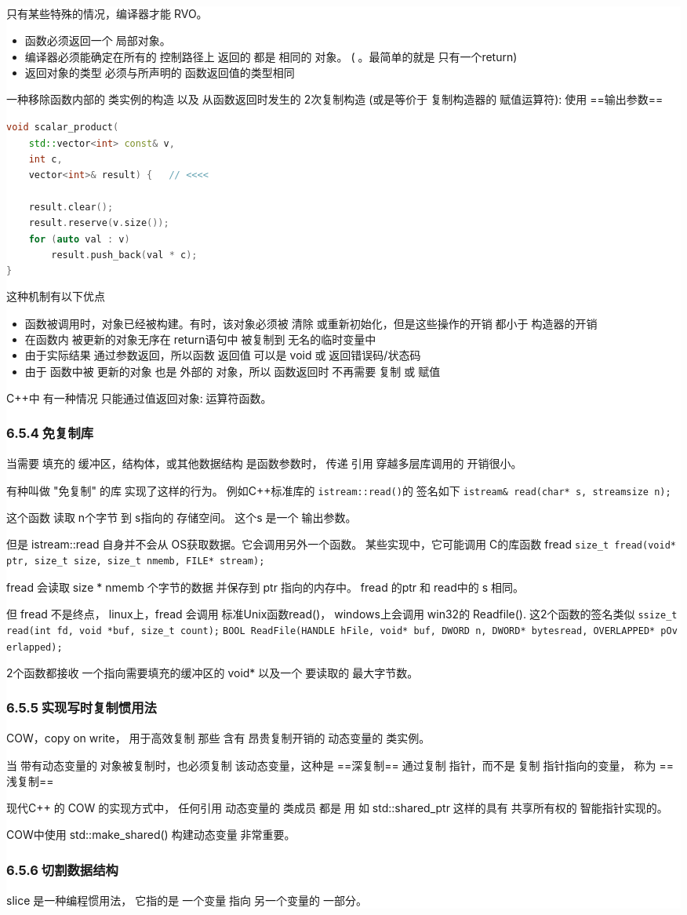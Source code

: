 只有某些特殊的情况，编译器才能 RVO。 
- 函数必须返回一个 局部对象。 
- 编译器必须能确定在所有的 控制路径上 返回的 都是 相同的 对象。 ( 。最简单的就是 只有一个return)
- 返回对象的类型 必须与所声明的 函数返回值的类型相同


一种移除函数内部的 类实例的构造 以及 从函数返回时发生的 2次复制构造 (或是等价于 复制构造器的 赋值运算符):  使用 ==输出参数==

```C++
void scalar_product(
    std::vector<int> const& v,
    int c,
    vector<int>& result) {   // <<<<

    result.clear();
    result.reserve(v.size());
    for (auto val : v)
        result.push_back(val * c);
}
```

这种机制有以下优点
- 函数被调用时，对象已经被构建。有时，该对象必须被 清除 或重新初始化，但是这些操作的开销 都小于 构造器的开销
- 在函数内 被更新的对象无序在 return语句中 被复制到 无名的临时变量中
- 由于实际结果 通过参数返回，所以函数 返回值 可以是 void 或 返回错误码/状态码
- 由于 函数中被 更新的对象 也是 外部的 对象，所以 函数返回时 不再需要 复制 或 赋值

C++中 有一种情况 只能通过值返回对象: 运算符函数。


### 6.5.4 免复制库

当需要 填充的 缓冲区，结构体，或其他数据结构 是函数参数时， 传递 引用 穿越多层库调用的 开销很小。

有种叫做 "免复制" 的库 实现了这样的行为。
例如C++标准库的 `istream::read()`的 签名如下
`istream& read(char* s, streamsize n);`

这个函数 读取 n个字节 到 s指向的 存储空间。 这个s 是一个 输出参数。

但是 istream::read 自身并不会从 OS获取数据。它会调用另外一个函数。 某些实现中，它可能调用 C的库函数 fread
`size_t fread(void* ptr, size_t size, size_t nmemb, FILE* stream);`

fread 会读取 size * nmemb 个字节的数据 并保存到 ptr 指向的内存中。
fread 的ptr 和 read中的 s 相同。

但 fread 不是终点， linux上，fread 会调用 标准Unix函数read()， windows上会调用 win32的 Readfile(). 这2个函数的签名类似
`ssize_t read(int fd, void *buf, size_t count);`
`BOOL ReadFile(HANDLE hFile, void* buf, DWORD n, DWORD* bytesread, OVERLAPPED* pOverlapped);`

2个函数都接收 一个指向需要填充的缓冲区的 void* 以及一个 要读取的 最大字节数。


### 6.5.5 实现写时复制惯用法

COW，copy on write， 用于高效复制 那些 含有 昂贵复制开销的 动态变量的 类实例。

当 带有动态变量的 对象被复制时，也必须复制 该动态变量，这种是 ==深复制==
通过复制 指针，而不是 复制 指针指向的变量， 称为 ==浅复制==

现代C++ 的 COW 的实现方式中， 任何引用 动态变量的 类成员 都是 用 如 std::shared_ptr 这样的具有 共享所有权的 智能指针实现的。

COW中使用 std::make_shared() 构建动态变量 非常重要。

### 6.5.6 切割数据结构

slice 是一种编程惯用法， 它指的是 一个变量 指向 另一个变量的 一部分。

